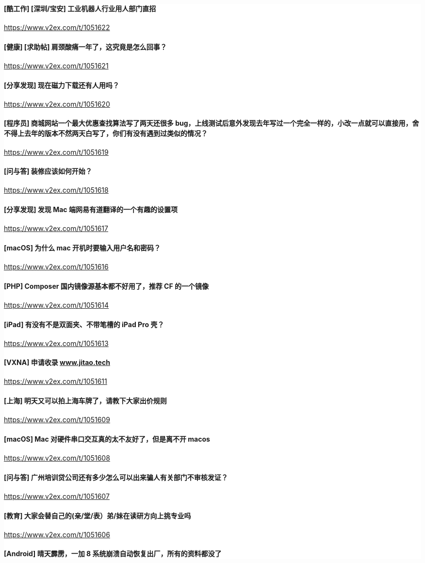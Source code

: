 #### \[酷工作\] \[深圳/宝安\] 工业机器人行业用人部门直招

<span style="color: blue!80!green"><https://www.v2ex.com/t/1051622></span>

#### \[健康\] \[求助帖\] 肩颈酸痛一年了，这究竟是怎么回事？

<span style="color: blue!80!green"><https://www.v2ex.com/t/1051621></span>

#### \[分享发现\] 现在磁力下载还有人用吗？

<span style="color: blue!80!green"><https://www.v2ex.com/t/1051620></span>

#### \[程序员\] 商城网站一个最大优惠查找算法写了两天还很多 bug，上线测试后意外发现去年写过一个完全一样的，小改一点就可以直接用，舍不得上去年的版本不然两天白写了，你们有没有遇到过类似的情况？

<span style="color: blue!80!green"><https://www.v2ex.com/t/1051619></span>

#### \[问与答\] 装修应该如何开始？

<span style="color: blue!80!green"><https://www.v2ex.com/t/1051618></span>

#### \[分享发现\] 发现 Mac 端网易有道翻译的一个有趣的设置项

<span style="color: blue!80!green"><https://www.v2ex.com/t/1051617></span>

#### \[macOS\] 为什么 mac 开机时要输入用户名和密码？

<span style="color: blue!80!green"><https://www.v2ex.com/t/1051616></span>

#### \[PHP\] Composer 国内镜像源基本都不好用了，推荐 CF 的一个镜像

<span style="color: blue!80!green"><https://www.v2ex.com/t/1051614></span>

#### \[iPad\] 有没有不是双面夹、不带笔槽的 iPad Pro 壳？

<span style="color: blue!80!green"><https://www.v2ex.com/t/1051613></span>

#### \[VXNA\] 申请收录 www.jitao.tech

<span style="color: blue!80!green"><https://www.v2ex.com/t/1051611></span>

#### \[上海\] 明天又可以拍上海车牌了，请教下大家出价规则

<span style="color: blue!80!green"><https://www.v2ex.com/t/1051609></span>

#### \[macOS\] Mac 对硬件串口交互真的太不友好了，但是离不开 macos

<span style="color: blue!80!green"><https://www.v2ex.com/t/1051608></span>

#### \[问与答\] 广州培训贷公司还有多少怎么可以出来骗人有关部门不审核发证？

<span style="color: blue!80!green"><https://www.v2ex.com/t/1051607></span>

#### \[教育\] 大家会替自己的(亲/堂/表）弟/妹在读研方向上挑专业吗

<span style="color: blue!80!green"><https://www.v2ex.com/t/1051606></span>

#### \[Android\] 晴天霹雳，一加 8 系统崩溃自动恢复出厂，所有的资料都没了
